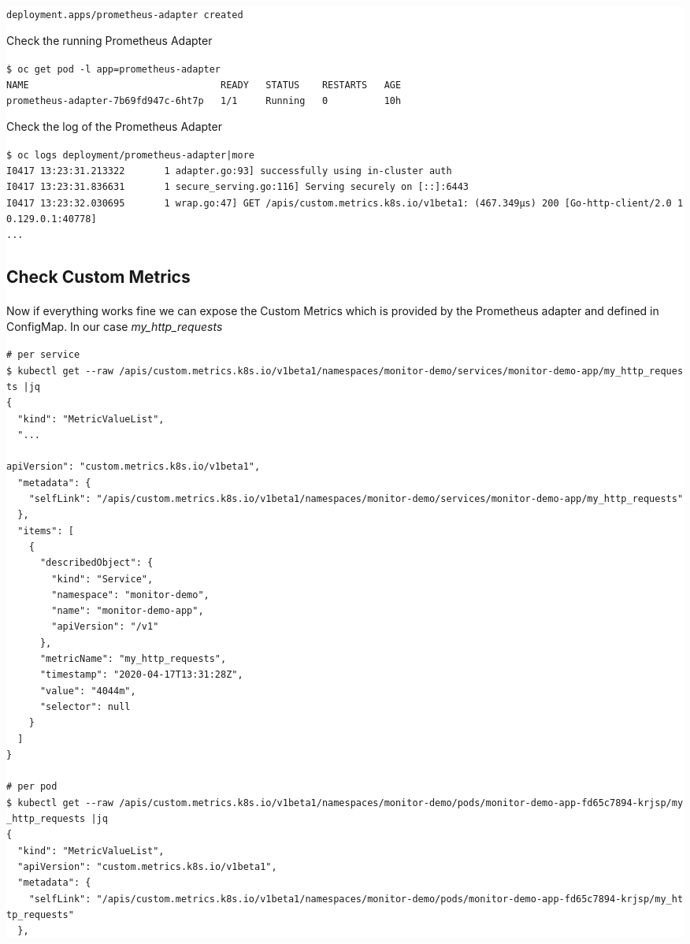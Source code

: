 ```shell
deployment.apps/prometheus-adapter created
```

Check the running Prometheus Adapter

```shell
$ oc get pod -l app=prometheus-adapter
NAME                                  READY   STATUS    RESTARTS   AGE
prometheus-adapter-7b69fd947c-6ht7p   1/1     Running   0          10h
```

Check the log of the Prometheus Adapter

```shell
$ oc logs deployment/prometheus-adapter|more
I0417 13:23:31.213322       1 adapter.go:93] successfully using in-cluster auth
I0417 13:23:31.836631       1 secure_serving.go:116] Serving securely on [::]:6443
I0417 13:23:32.030695       1 wrap.go:47] GET /apis/custom.metrics.k8s.io/v1beta1: (467.349µs) 200 [Go-http-client/2.0 10.129.0.1:40778]
...
```

## Check Custom Metrics

Now if everything works fine we can expose the Custom Metrics which is provided by the Prometheus adapter and defined in ConfigMap. In our case *my_http_requests*

```shell
# per service
$ kubectl get --raw /apis/custom.metrics.k8s.io/v1beta1/namespaces/monitor-demo/services/monitor-demo-app/my_http_requests |jq
{
  "kind": "MetricValueList",
  "...

apiVersion": "custom.metrics.k8s.io/v1beta1",
  "metadata": {
    "selfLink": "/apis/custom.metrics.k8s.io/v1beta1/namespaces/monitor-demo/services/monitor-demo-app/my_http_requests"
  },
  "items": [
    {
      "describedObject": {
        "kind": "Service",
        "namespace": "monitor-demo",
        "name": "monitor-demo-app",
        "apiVersion": "/v1"
      },
      "metricName": "my_http_requests",
      "timestamp": "2020-04-17T13:31:28Z",
      "value": "4044m",
      "selector": null
    }
  ]
}

# per pod
$ kubectl get --raw /apis/custom.metrics.k8s.io/v1beta1/namespaces/monitor-demo/pods/monitor-demo-app-fd65c7894-krjsp/my_http_requests |jq
{
  "kind": "MetricValueList",
  "apiVersion": "custom.metrics.k8s.io/v1beta1",
  "metadata": {
    "selfLink": "/apis/custom.metrics.k8s.io/v1beta1/namespaces/monitor-demo/pods/monitor-demo-app-fd65c7894-krjsp/my_http_requests"
  },
```